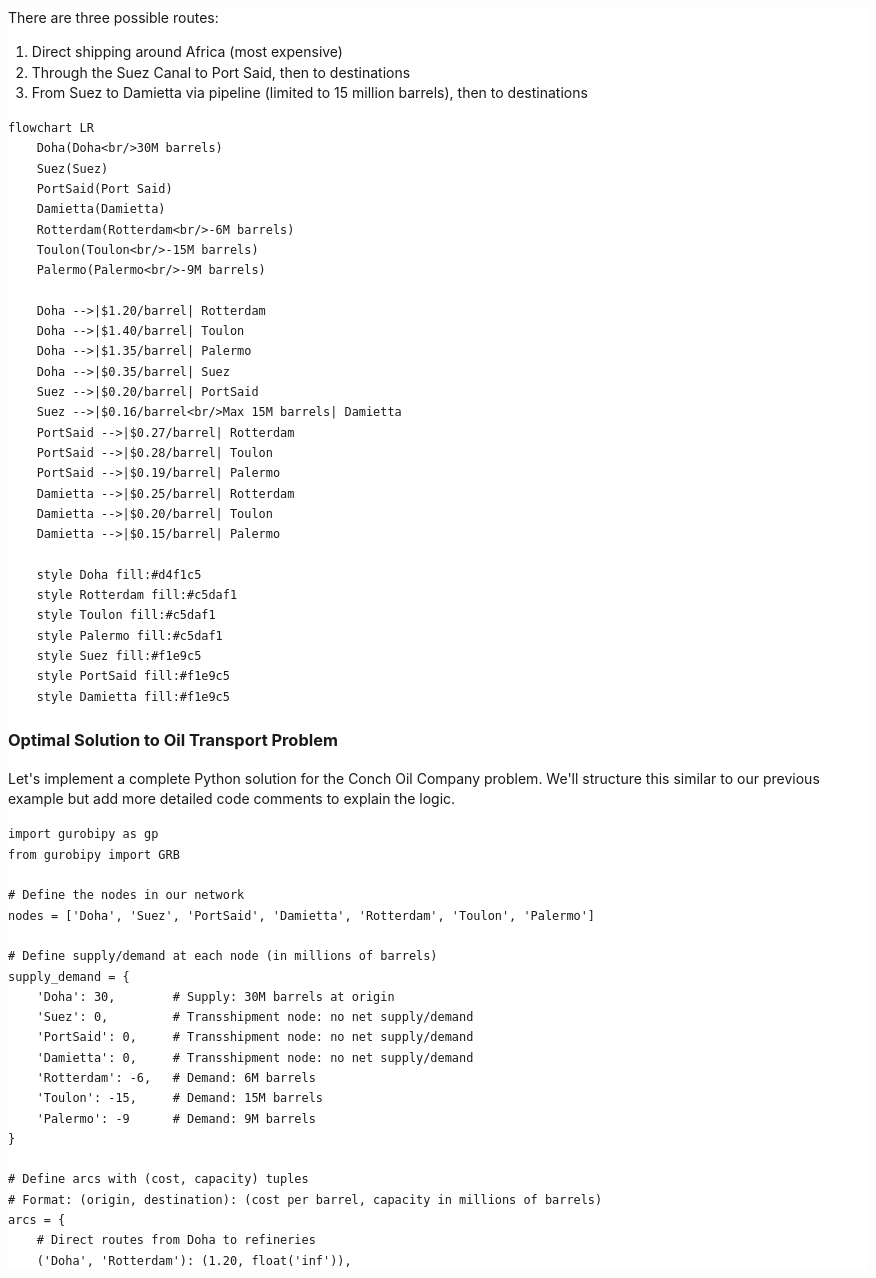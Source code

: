 There are three possible routes:

1. Direct shipping around Africa (most expensive)
2. Through the Suez Canal to Port Said, then to destinations
3. From Suez to Damietta via pipeline (limited to 15 million barrels), then to destinations

```{mermaid}
flowchart LR
    Doha(Doha<br/>30M barrels)
    Suez(Suez)
    PortSaid(Port Said)
    Damietta(Damietta)
    Rotterdam(Rotterdam<br/>-6M barrels)
    Toulon(Toulon<br/>-15M barrels)
    Palermo(Palermo<br/>-9M barrels)
    
    Doha -->|$1.20/barrel| Rotterdam
    Doha -->|$1.40/barrel| Toulon
    Doha -->|$1.35/barrel| Palermo
    Doha -->|$0.35/barrel| Suez
    Suez -->|$0.20/barrel| PortSaid
    Suez -->|$0.16/barrel<br/>Max 15M barrels| Damietta
    PortSaid -->|$0.27/barrel| Rotterdam
    PortSaid -->|$0.28/barrel| Toulon
    PortSaid -->|$0.19/barrel| Palermo
    Damietta -->|$0.25/barrel| Rotterdam
    Damietta -->|$0.20/barrel| Toulon
    Damietta -->|$0.15/barrel| Palermo
    
    style Doha fill:#d4f1c5
    style Rotterdam fill:#c5daf1
    style Toulon fill:#c5daf1
    style Palermo fill:#c5daf1
    style Suez fill:#f1e9c5
    style PortSaid fill:#f1e9c5
    style Damietta fill:#f1e9c5
```

### Optimal Solution to Oil Transport Problem

Let's implement a complete Python solution for the Conch Oil Company problem. We'll structure this similar to our previous example but add more detailed code comments to explain the logic.

```{python}
import gurobipy as gp
from gurobipy import GRB

# Define the nodes in our network
nodes = ['Doha', 'Suez', 'PortSaid', 'Damietta', 'Rotterdam', 'Toulon', 'Palermo']

# Define supply/demand at each node (in millions of barrels)
supply_demand = {
    'Doha': 30,        # Supply: 30M barrels at origin
    'Suez': 0,         # Transshipment node: no net supply/demand
    'PortSaid': 0,     # Transshipment node: no net supply/demand
    'Damietta': 0,     # Transshipment node: no net supply/demand
    'Rotterdam': -6,   # Demand: 6M barrels
    'Toulon': -15,     # Demand: 15M barrels
    'Palermo': -9      # Demand: 9M barrels
}

# Define arcs with (cost, capacity) tuples
# Format: (origin, destination): (cost per barrel, capacity in millions of barrels)
arcs = {
    # Direct routes from Doha to refineries
    ('Doha', 'Rotterdam'): (1.20, float('inf')),
```